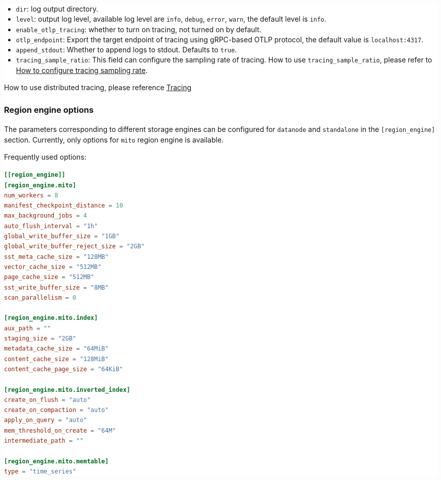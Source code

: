 - `dir`: log output directory.
- `level`: output log level, available log level are `info`, `debug`, `error`, `warn`, the default level is `info`.
- `enable_otlp_tracing`: whether to turn on tracing, not turned on by default.
- `otlp_endpoint`: Export the target endpoint of tracing using gRPC-based OTLP protocol, the default value is `localhost:4317`.
- `append_stdout`: Whether to append logs to stdout. Defaults to `true`.
- `tracing_sample_ratio`: This field can configure the sampling rate of tracing. How to use `tracing_sample_ratio`, please refer to [How to configure tracing sampling rate](/user-guide/administration/monitoring/tracing.md#guide-how-to-configure-tracing-sampling-rate).

How to use distributed tracing, please reference [Tracing](/user-guide/administration/monitoring/tracing.md#tutorial-use-jaeger-to-trace-greptimedb)

### Region engine options

The parameters corresponding to different storage engines can be configured for `datanode` and `standalone` in the `[region_engine]` section. Currently, only options for `mito` region engine is available.

Frequently used options:

```toml
[[region_engine]]
[region_engine.mito]
num_workers = 8
manifest_checkpoint_distance = 10
max_background_jobs = 4
auto_flush_interval = "1h"
global_write_buffer_size = "1GB"
global_write_buffer_reject_size = "2GB"
sst_meta_cache_size = "128MB"
vector_cache_size = "512MB"
page_cache_size = "512MB"
sst_write_buffer_size = "8MB"
scan_parallelism = 0

[region_engine.mito.index]
aux_path = ""
staging_size = "2GB"
metadata_cache_size = "64MiB"
content_cache_size = "128MiB"
content_cache_page_size = "64KiB"

[region_engine.mito.inverted_index]
create_on_flush = "auto"
create_on_compaction = "auto"
apply_on_query = "auto"
mem_threshold_on_create = "64M"
intermediate_path = ""

[region_engine.mito.memtable]
type = "time_series"
```
